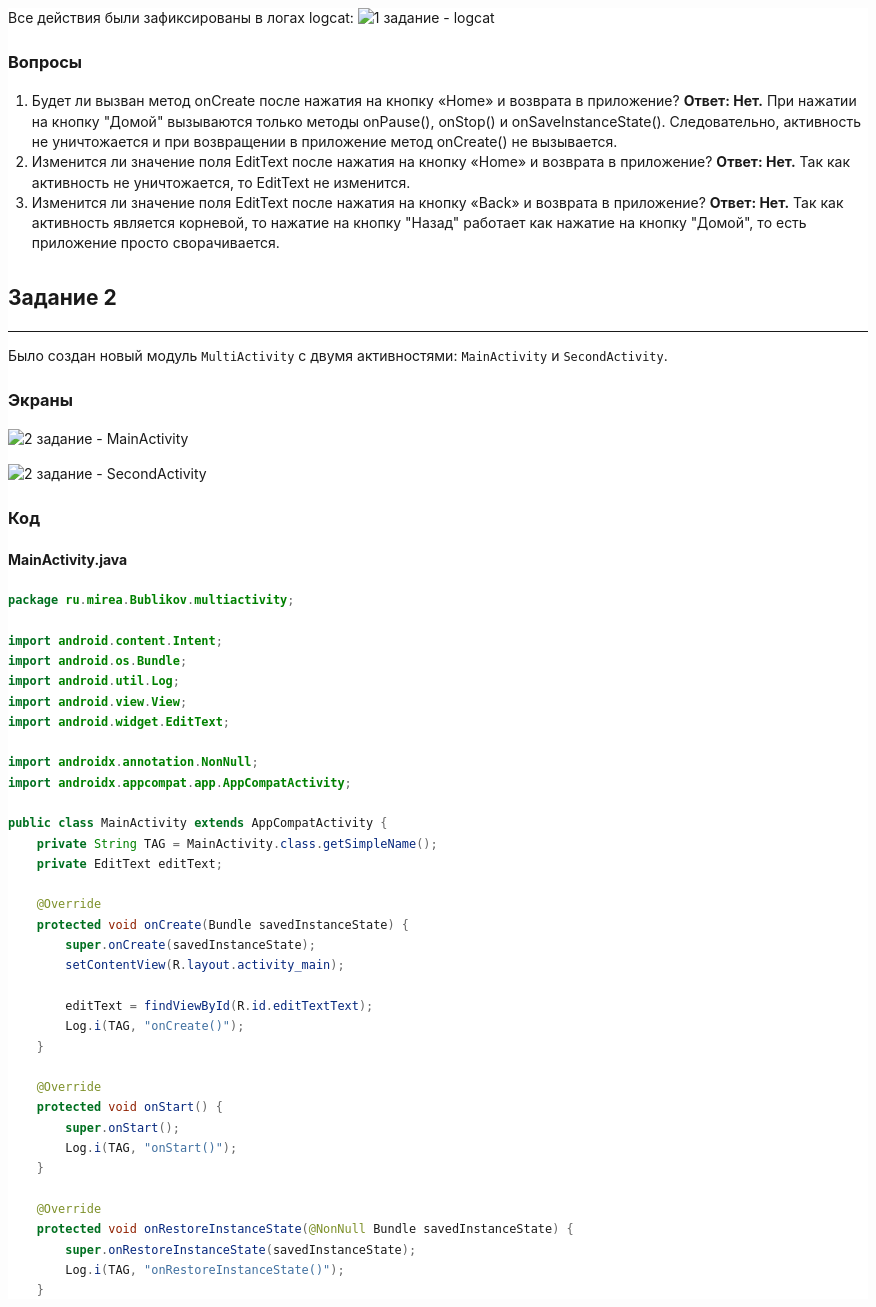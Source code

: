 Все действия были зафиксированы в логах logcat:
![1 задание - logcat](https://github.com/user-attachments/assets/0a00ce30-ab04-4040-94ba-39bf58f9b65e)

### Вопросы
1. Будет ли вызван метод onCreate после нажатия на кнопку «Home» и возврата в приложение? 
   **Ответ: Нет.** При нажатии на кнопку "Домой" вызываются только методы onPause(), onStop() и onSaveInstanceState(). Следовательно, активность не уничтожается и при возвращении в приложение метод onCreate() не вызывается.
2. Изменится ли значение поля EditText после нажатия на кнопку «Home» и возврата в приложение? 
   **Ответ: Нет.** Так как активность не уничтожается, то EditText не изменится.
3. Изменится ли значение поля EditText после нажатия на кнопку «Back» и возврата в приложение? 
   **Ответ: Нет.** Так как активность является корневой, то нажатие на кнопку "Назад" работает как нажатие на кнопку "Домой", то есть приложение просто сворачивается.

## **Задание 2**
---
Было создан новый модуль `MultiActivity` с двумя активностями: `MainActivity` и `SecondActivity`.
### Экраны
![2 задание - MainActivity](https://github.com/user-attachments/assets/155c8ea6-f581-4d45-8bbe-3bc99a5468d4)

![2 задание - SecondActivity](https://github.com/user-attachments/assets/bf773907-2b0a-45c4-bfa8-903b7bc9099f)

### Код
#### MainActivity.java
``` java
package ru.mirea.Bublikov.multiactivity;  
  
import android.content.Intent;  
import android.os.Bundle;  
import android.util.Log;  
import android.view.View;  
import android.widget.EditText;  
  
import androidx.annotation.NonNull;  
import androidx.appcompat.app.AppCompatActivity;  
  
public class MainActivity extends AppCompatActivity {  
    private String TAG = MainActivity.class.getSimpleName();  
    private EditText editText;  
  
    @Override  
    protected void onCreate(Bundle savedInstanceState) {  
        super.onCreate(savedInstanceState);  
        setContentView(R.layout.activity_main);  
  
        editText = findViewById(R.id.editTextText);  
        Log.i(TAG, "onCreate()");  
    }  
  
    @Override  
    protected void onStart() {  
        super.onStart();  
        Log.i(TAG, "onStart()");  
    }  
  
    @Override  
    protected void onRestoreInstanceState(@NonNull Bundle savedInstanceState) {  
        super.onRestoreInstanceState(savedInstanceState);  
        Log.i(TAG, "onRestoreInstanceState()");  
    }  
```